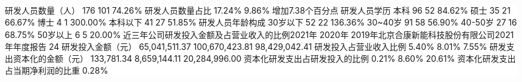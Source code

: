 研发人员数量（人）
176
101
74.26%
研发人员数量占比
17.24%
9.86%
增加7.38个百分点
研发人员学历
本科
96
52
84.62%
硕士
35
21
66.67%
博士
4
1
300.00%
本科以下
41
27
51.85%
研发人员年龄构成
30岁以下
52
22
136.36%
30~40岁
91
58
56.90%
40-50岁
27
16
68.75%
50岁以上
6
5
20.00%
近三年公司研发投入金额及占营业收入的比例2021年
2020年
2019年北京合康新能科技股份有限公司2021年年度报告
24
研发投入金额（元）
65,041,511.37
100,670,423.81
98,429,042.41
研发投入占营业收入比例
5.40%
8.01%
7.55%
研发支出资本化的金额（元）
133,781.34
8,659,144.11
20,284,996.00
资本化研发支出占研发投入的比例
0.21%
8.60%
20.61%
资本化研发支出占当期净利润的比重
0.28%